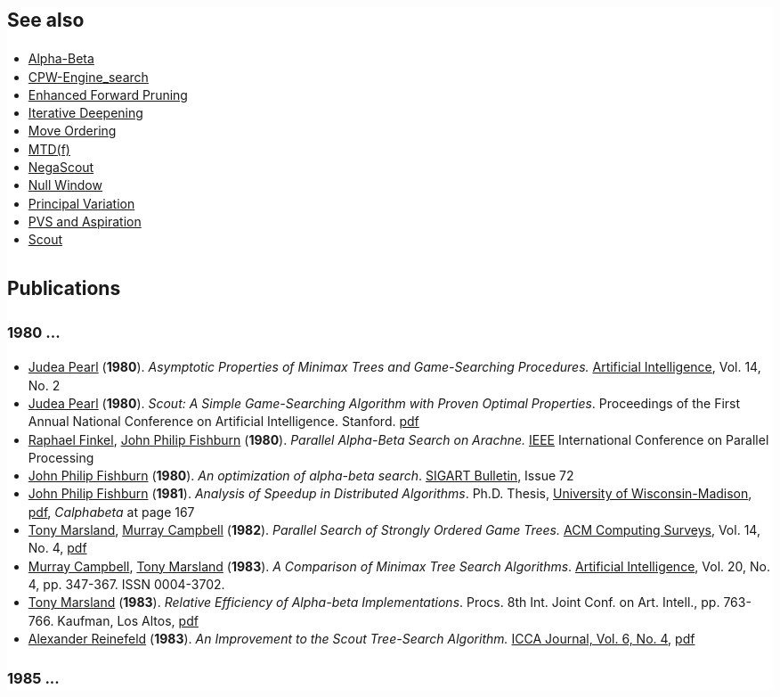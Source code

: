 ## See also


* [Alpha-Beta](Alpha-Beta "Alpha-Beta")
* [CPW-Engine\_search](CPW-Engine_search "CPW-Engine search")
* [Enhanced Forward Pruning](Enhanced_Forward_Pruning "Enhanced Forward Pruning")
* [Iterative Deepening](Iterative_Deepening "Iterative Deepening")
* [Move Ordering](Move_Ordering "Move Ordering")
* [MTD(f)](MTD(f) "MTD(f)")
* [NegaScout](NegaScout "NegaScout")
* [Null Window](Null_Window "Null Window")
* [Principal Variation](Principal_Variation "Principal Variation")
* [PVS and Aspiration](PVS_and_Aspiration "PVS and Aspiration")
* [Scout](Scout "Scout")


## Publications


### 1980 ...


* [Judea Pearl](Judea_Pearl "Judea Pearl") (**1980**). *Asymptotic Properties of Minimax Trees and Game-Searching Procedures.* [Artificial Intelligence](https://en.wikipedia.org/wiki/Artificial_Intelligence_%28journal%29), Vol. 14, No. 2
* [Judea Pearl](Judea_Pearl "Judea Pearl") (**1980**). *Scout: A Simple Game-Searching Algorithm with Proven Optimal Properties*. Proceedings of the First Annual National Conference on Artificial Intelligence. Stanford. [pdf](http://ftp.cs.ucla.edu/pub/stat_ser/scout.pdf)
* [Raphael Finkel](Raphael_Finkel "Raphael Finkel"), [John Philip Fishburn](John_Philip_Fishburn "John Philip Fishburn") (**1980**). *Parallel Alpha-Beta Search on Arachne.* [IEEE](IEEE "IEEE") International Conference on Parallel Processing
* [John Philip Fishburn](John_Philip_Fishburn "John Philip Fishburn") (**1980**). *An optimization of alpha-beta search*. [SIGART Bulletin](ACM#SIG "ACM"), Issue 72
* [John Philip Fishburn](John_Philip_Fishburn "John Philip Fishburn") (**1981**). *Analysis of Speedup in Distributed Algorithms*. Ph.D. Thesis, [University of Wisconsin-Madison](https://en.wikipedia.org/wiki/University_of_Wisconsin-Madison), [pdf](http://www.cs.wisc.edu/techreports/1981/TR431.pdf), *Calphabeta* at page 167
* [Tony Marsland](Tony_Marsland "Tony Marsland"), [Murray Campbell](Murray_Campbell "Murray Campbell") (**1982**). *Parallel Search of Strongly Ordered Game Trees.* [ACM Computing Surveys](ACM#Surveys "ACM"), Vol. 14, No. 4, [pdf](http://www.cs.ualberta.ca/%7Etony/OldPapers/strong.pdf)
* [Murray Campbell](Murray_Campbell "Murray Campbell"), [Tony Marsland](Tony_Marsland "Tony Marsland") (**1983**). *A Comparison of Minimax Tree Search Algorithms*. [Artificial Intelligence](https://en.wikipedia.org/wiki/Artificial_Intelligence_%28journal%29), Vol. 20, No. 4, pp. 347-367. ISSN 0004-3702.
* [Tony Marsland](Tony_Marsland "Tony Marsland") (**1983**). *Relative Efficiency of Alpha-beta Implementations*. Procs. 8th Int. Joint Conf. on Art. Intell., pp. 763-766. Kaufman, Los Altos, [pdf](http://dli.iiit.ac.in/ijcai/IJCAI-83-VOL-2/PDF/040.pdf)
* [Alexander Reinefeld](Alexander_Reinefeld "Alexander Reinefeld") (**1983**). *An Improvement to the Scout Tree-Search Algorithm.* [ICCA Journal, Vol. 6, No. 4](ICGA_Journal#6_4 "ICGA Journal"), [pdf](http://sc.hlrn.de/reinefeld/bib/83icca.pdf)


### 1985 ...
